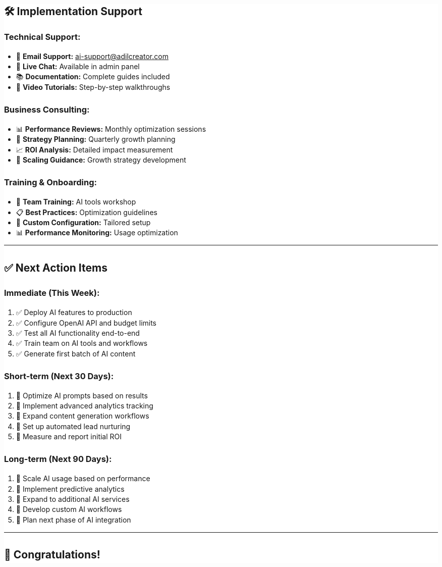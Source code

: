 
## 🛠️ **Implementation Support**

### **Technical Support:**
- 📧 **Email Support:** ai-support@adilcreator.com
- 💬 **Live Chat:** Available in admin panel
- 📚 **Documentation:** Complete guides included
- 🎥 **Video Tutorials:** Step-by-step walkthroughs

### **Business Consulting:**
- 📊 **Performance Reviews:** Monthly optimization sessions
- 🎯 **Strategy Planning:** Quarterly growth planning
- 📈 **ROI Analysis:** Detailed impact measurement
- 🚀 **Scaling Guidance:** Growth strategy development

### **Training & Onboarding:**
- 👥 **Team Training:** AI tools workshop
- 📋 **Best Practices:** Optimization guidelines
- 🔧 **Custom Configuration:** Tailored setup
- 📊 **Performance Monitoring:** Usage optimization

---

## ✅ **Next Action Items**

### **Immediate (This Week):**
1. ✅ Deploy AI features to production
2. ✅ Configure OpenAI API and budget limits
3. ✅ Test all AI functionality end-to-end
4. ✅ Train team on AI tools and workflows
5. ✅ Generate first batch of AI content

### **Short-term (Next 30 Days):**
1. 🔄 Optimize AI prompts based on results
2. 🔄 Implement advanced analytics tracking
3. 🔄 Expand content generation workflows
4. 🔄 Set up automated lead nurturing
5. 🔄 Measure and report initial ROI

### **Long-term (Next 90 Days):**
1. 🚀 Scale AI usage based on performance
2. 🚀 Implement predictive analytics
3. 🚀 Expand to additional AI services
4. 🚀 Develop custom AI workflows
5. 🚀 Plan next phase of AI integration

---

## 🎉 **Congratulations!**
